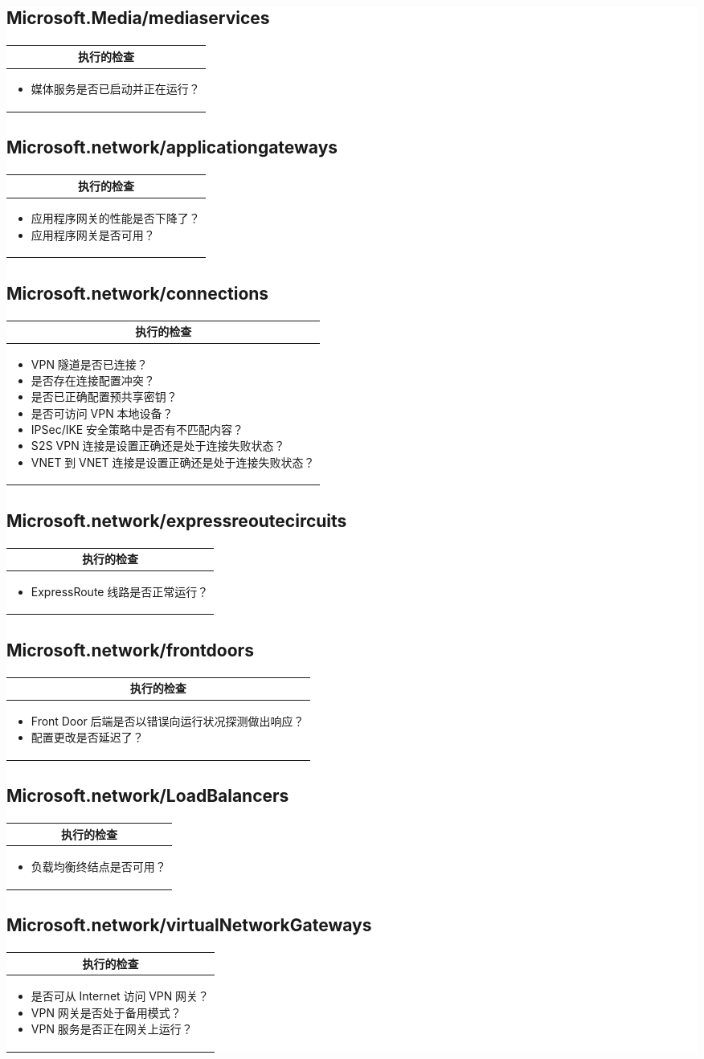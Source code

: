 ## <a name="microsoftmediamediaservices"></a>Microsoft.Media/mediaservices
|执行的检查|
|---|
|<ul><li>媒体服务是否已启动并正在运行？</li></ul>|

## <a name="microsoftnetworkapplicationgateways"></a>Microsoft.network/applicationgateways
|执行的检查|
|---|
|<ul><li>应用程序网关的性能是否下降了？</li><li>应用程序网关是否可用？</li></ul>|

## <a name="microsoftnetworkconnections"></a>Microsoft.network/connections
|执行的检查|
|---|
|<ul><li>VPN 隧道是否已连接？</li><li>是否存在连接配置冲突？</li><li>是否已正确配置预共享密钥？</li><li>是否可访问 VPN 本地设备？</li><li>IPSec/IKE 安全策略中是否有不匹配内容？</li><li>S2S VPN 连接是设置正确还是处于连接失败状态？</li><li>VNET 到 VNET 连接是设置正确还是处于连接失败状态？</li></ul>|

## <a name="microsoftnetworkexpressreoutecircuits"></a>Microsoft.network/expressreoutecircuits
|执行的检查|
|---|
|<ul><li>ExpressRoute 线路是否正常运行？</li></ul>|

## <a name="microsoftnetworkfrontdoors"></a>Microsoft.network/frontdoors
|执行的检查|
|---|
|<ul><li>Front Door 后端是否以错误向运行状况探测做出响应？</li><li>配置更改是否延迟了？</li></ul>|

## <a name="microsoftnetworkloadbalancers"></a>Microsoft.network/LoadBalancers
|执行的检查|
|---|
|<ul><li>负载均衡终结点是否可用？</li></ul>|

## <a name="microsoftnetworkvirtualnetworkgateways"></a>Microsoft.network/virtualNetworkGateways
|执行的检查|
|---|
|<ul><li>是否可从 Internet 访问 VPN 网关？</li><li>VPN 网关是否处于备用模式？</li><li>VPN 服务是否正在网关上运行？</li></ul>|
